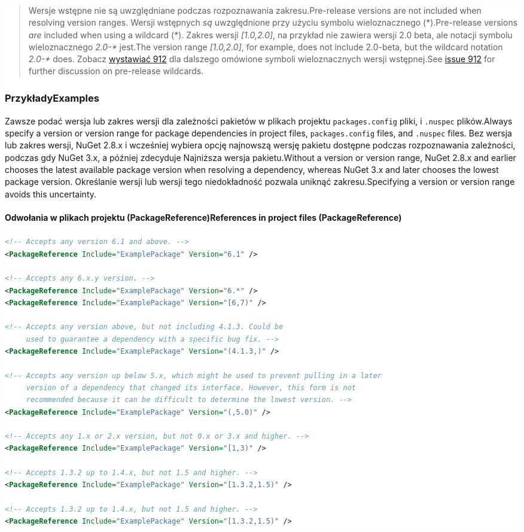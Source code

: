> <span data-ttu-id="eed25-185">Wersje wstępne nie są uwzględniane podczas rozpoznawania zakresu.</span><span class="sxs-lookup"><span data-stu-id="eed25-185">Pre-release versions are not included when resolving version ranges.</span></span> <span data-ttu-id="eed25-186">Wersji wstępnych *są* uwzględnione przy użyciu symbolu wieloznacznego (\*).</span><span class="sxs-lookup"><span data-stu-id="eed25-186">Pre-release versions *are* included when using a wildcard (\*).</span></span> <span data-ttu-id="eed25-187">Zakres wersji *[1.0,2.0]*, na przykład nie zawiera wersji 2.0 beta, ale notacji symbolu wieloznacznego _2.0-*_ jest.</span><span class="sxs-lookup"><span data-stu-id="eed25-187">The version range *[1.0,2.0]*, for example, does not include 2.0-beta, but the wildcard notation _2.0-*_ does.</span></span> <span data-ttu-id="eed25-188">Zobacz [wystawiać 912](https://github.com/NuGet/Home/issues/912) dla dalszego omówione symboli wieloznacznych wersji wstępnej.</span><span class="sxs-lookup"><span data-stu-id="eed25-188">See [issue 912](https://github.com/NuGet/Home/issues/912) for further discussion on pre-release wildcards.</span></span>

### <a name="examples"></a><span data-ttu-id="eed25-189">Przykłady</span><span class="sxs-lookup"><span data-stu-id="eed25-189">Examples</span></span>

<span data-ttu-id="eed25-190">Zawsze podać wersja lub zakres wersji dla zależności pakietów w plikach projektu `packages.config` pliki, i `.nuspec` plików.</span><span class="sxs-lookup"><span data-stu-id="eed25-190">Always specify a version or version range for package dependencies in project files, `packages.config` files, and `.nuspec` files.</span></span> <span data-ttu-id="eed25-191">Bez wersja lub zakres wersji, NuGet 2.8.x i wcześniej wybiera opcję najnowszą wersję pakietu dostępne podczas rozpoznawania zależności, podczas gdy NuGet 3.x, a później zdecyduje Najniższa wersja pakietu.</span><span class="sxs-lookup"><span data-stu-id="eed25-191">Without a version or version range, NuGet 2.8.x and earlier chooses the latest available package version when resolving a dependency, whereas NuGet 3.x and later chooses the lowest package version.</span></span> <span data-ttu-id="eed25-192">Określanie wersji lub wersji tego niedokładność pozwala uniknąć zakresu.</span><span class="sxs-lookup"><span data-stu-id="eed25-192">Specifying a version or version range avoids this uncertainty.</span></span>

#### <a name="references-in-project-files-packagereference"></a><span data-ttu-id="eed25-193">Odwołania w plikach projektu (PackageReference)</span><span class="sxs-lookup"><span data-stu-id="eed25-193">References in project files (PackageReference)</span></span>

```xml
<!-- Accepts any version 6.1 and above. -->
<PackageReference Include="ExamplePackage" Version="6.1" />

<!-- Accepts any 6.x.y version. -->
<PackageReference Include="ExamplePackage" Version="6.*" />
<PackageReference Include="ExamplePackage" Version="[6,7)" />

<!-- Accepts any version above, but not including 4.1.3. Could be
     used to guarantee a dependency with a specific bug fix. -->
<PackageReference Include="ExamplePackage" Version="(4.1.3,)" />

<!-- Accepts any version up below 5.x, which might be used to prevent pulling in a later
     version of a dependency that changed its interface. However, this form is not
     recommended because it can be difficult to determine the lowest version. -->
<PackageReference Include="ExamplePackage" Version="(,5.0)" />

<!-- Accepts any 1.x or 2.x version, but not 0.x or 3.x and higher. -->
<PackageReference Include="ExamplePackage" Version="[1,3)" />

<!-- Accepts 1.3.2 up to 1.4.x, but not 1.5 and higher. -->
<PackageReference Include="ExamplePackage" Version="[1.3.2,1.5)" />

<!-- Accepts 1.3.2 up to 1.4.x, but not 1.5 and higher. -->
<PackageReference Include="ExamplePackage" Version="[1.3.2,1.5)" />
```
